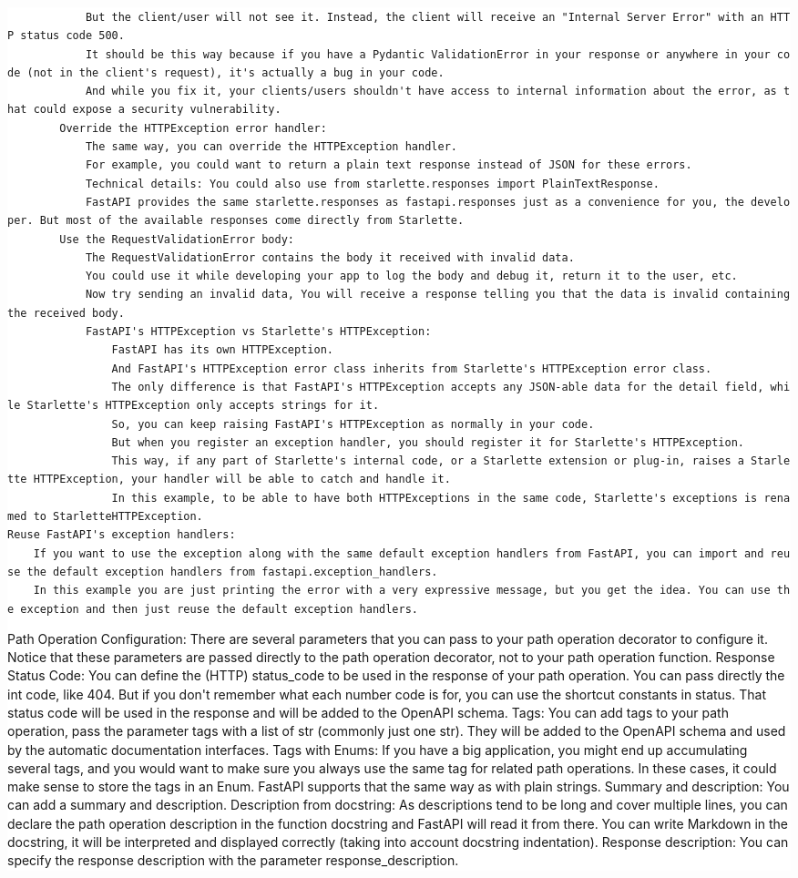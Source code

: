                 But the client/user will not see it. Instead, the client will receive an "Internal Server Error" with an HTTP status code 500.
                It should be this way because if you have a Pydantic ValidationError in your response or anywhere in your code (not in the client's request), it's actually a bug in your code.
                And while you fix it, your clients/users shouldn't have access to internal information about the error, as that could expose a security vulnerability.
            Override the HTTPException error handler:
                The same way, you can override the HTTPException handler.
                For example, you could want to return a plain text response instead of JSON for these errors.
                Technical details: You could also use from starlette.responses import PlainTextResponse.
                FastAPI provides the same starlette.responses as fastapi.responses just as a convenience for you, the developer. But most of the available responses come directly from Starlette.
            Use the RequestValidationError body:
                The RequestValidationError contains the body it received with invalid data.
                You could use it while developing your app to log the body and debug it, return it to the user, etc.
                Now try sending an invalid data, You will receive a response telling you that the data is invalid containing the received body.
                FastAPI's HTTPException vs Starlette's HTTPException:
                    FastAPI has its own HTTPException.
                    And FastAPI's HTTPException error class inherits from Starlette's HTTPException error class.
                    The only difference is that FastAPI's HTTPException accepts any JSON-able data for the detail field, while Starlette's HTTPException only accepts strings for it.
                    So, you can keep raising FastAPI's HTTPException as normally in your code.
                    But when you register an exception handler, you should register it for Starlette's HTTPException.
                    This way, if any part of Starlette's internal code, or a Starlette extension or plug-in, raises a Starlette HTTPException, your handler will be able to catch and handle it.
                    In this example, to be able to have both HTTPExceptions in the same code, Starlette's exceptions is renamed to StarletteHTTPException.
    Reuse FastAPI's exception handlers:
        If you want to use the exception along with the same default exception handlers from FastAPI, you can import and reuse the default exception handlers from fastapi.exception_handlers.
        In this example you are just printing the error with a very expressive message, but you get the idea. You can use the exception and then just reuse the default exception handlers.

Path Operation Configuration:
    There are several parameters that you can pass to your path operation decorator to configure it.
    Notice that these parameters are passed directly to the path operation decorator, not to your path operation function.
    Response Status Code:
        You can define the (HTTP) status_code to be used in the response of your path operation.
        You can pass directly the int code, like 404.
        But if you don't remember what each number code is for, you can use the shortcut constants in status.
        That status code will be used in the response and will be added to the OpenAPI schema.
    Tags:
        You can add tags to your path operation, pass the parameter tags with a list of str (commonly just one str).
        They will be added to the OpenAPI schema and used by the automatic documentation interfaces.
    Tags with Enums:
        If you have a big application, you might end up accumulating several tags, and you would want to make sure you always use the same tag for related path operations.
        In these cases, it could make sense to store the tags in an Enum.
        FastAPI supports that the same way as with plain strings.
    Summary and description:
        You can add a summary and description.
    Description from docstring:
        As descriptions tend to be long and cover multiple lines, you can declare the path operation description in the function docstring and FastAPI will read it from there.
        You can write Markdown in the docstring, it will be interpreted and displayed correctly (taking into account docstring indentation).
    Response description:
        You can specify the response description with the parameter response_description.